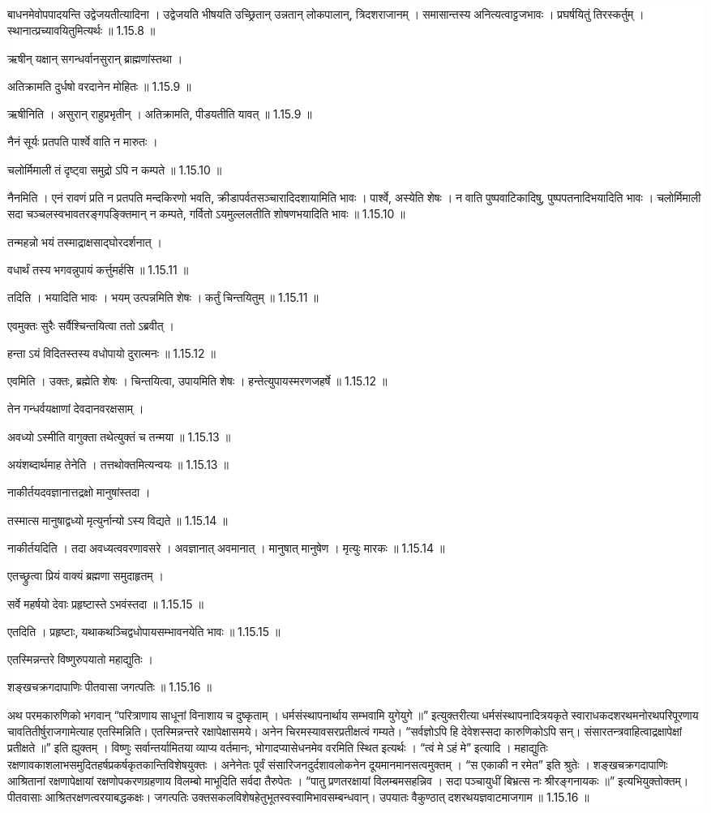 बाधनमेवोपपादयन्ति उद्वेजयतीत्यादिना । उद्वेजयति भीषयति उच्छ्रितान् उन्नतान् लोकपालान्, त्रिदशराजानम् । समासान्तस्य अनित्यत्वाट्टजभावः । प्रघर्षयितुं तिरस्कर्तुम् । स्थानात्प्रच्यावयितुमित्यर्थः ॥ 1.15.8 ॥

ऋषीन् यक्षान् सगन्धर्वानसुरान् ब्राह्मणांस्तथा ।

अतिक्रामति दुर्धषो वरदानेन मोहितः ॥ 1.15.9 ॥

ऋषीनिति । असुरान् राहुप्रभृतीन् । अतिक्रामति, पीडयतीति यावत् ॥ 1.15.9 ॥

नैनं सूर्यः प्रतपति पार्श्वे वाति न मारुतः ।

चलोर्मिमाली तं दृष्ट्वा समुद्रो ऽपि न कम्पते ॥ 1.15.10 ॥

नैनमिति । एनं रावणं प्रति न प्रतपति मन्दकिरणो भवति, क्रीडापर्वतसञ्चारादिदशायामिति भावः । पार्श्वे, अस्येति शेषः । न वाति पुष्पवाटिकादिषु, पुष्पपतनादिभयादिति भावः । चलोर्मिमाली सदा चञ्चलस्वभावतरङ्गपङ्क्तिमान् न कम्पते, गर्वितो ऽयमुल्ललतीति शोषणभयादिति भावः ॥ 1.15.10 ॥

तन्महन्नो भयं तस्माद्राक्षसाद्घोरदर्शनात् ।

वधार्थं तस्य भगवन्नुपायं कर्त्तुमर्हसि ॥ 1.15.11 ॥

तदिति । भयादिति भावः । भयम् उत्पन्नमिति शेषः । कर्तुं चिन्तयितुम् ॥ 1.15.11 ॥

एवमुक्तः सुरैः सर्वैश्चिन्तयित्वा ततो ऽब्रवीत् ।

हन्ता ऽयं विदितस्तस्य वधोपायो दुरात्मनः ॥ 1.15.12 ॥

एवमिति । उक्तः, ब्रह्मेति शेषः । चिन्तयित्वा, उपायमिति शेषः । हन्तेत्युपायस्मरणजहर्षे ॥ 1.15.12 ॥

तेन गन्धर्वयक्षाणां देवदानवरक्षसाम् ।

अवध्यो ऽस्मीति वागुक्ता तथेत्युक्तं च तन्मया ॥ 1.15.13 ॥

अयंशब्दार्थमाह तेनेति । तत्तथोक्तमित्यन्वयः ॥ 1.15.13 ॥

नाकीर्तयदवज्ञानात्तद्रक्षो मानुषांस्तदा ।

तस्मात्स मानुषाद्वध्यो मृत्युर्नान्यो ऽस्य विद्यते ॥ 1.15.14 ॥

नाकीर्तयदिति । तदा अवध्यत्ववरणावसरे । अवज्ञानात् अवमानात् । मानुषात् मानुषेण । मृत्युः मारकः ॥ 1.15.14 ॥

एतच्छ्रुत्वा प्रियं वाक्यं ब्रह्मणा समुदाहृतम् ।

सर्वे महर्षयो देवाः प्रहृष्टास्ते ऽभवंस्तदा ॥ 1.15.15 ॥

एतदिति । प्रहृष्टाः, यथाकथञ्चिद्वधोपायसम्भावनयेति भावः ॥ 1.15.15 ॥

एतस्मिन्नन्तरे विष्णुरुपयातो महाद्युतिः ।

शङ्खचक्रगदापाणिः पीतवासा जगत्पतिः ॥ 1.15.16 ॥

अथ परमकारुणिको भगवान् “परित्राणाय साधूनां विनाशाय च दुष्कृताम् । धर्मसंस्थापनार्थाय सम्भवामि युगेयुगे ॥” इत्युक्तरीत्या धर्मसंस्थापनादित्रयकृते स्वाराधकदशरथमनोरथपरिपूरणाय चावतितीर्षुराजगामेत्याह एतस्मिन्निति। एतस्मिन्नन्तरे रक्षापेक्षासमये। अनेन चिरमस्यावसरप्रतीक्षत्वं गम्यते। “सर्वज्ञोऽपि हि देवेशस्सदा कारुणिकोऽपि सन्। संसारतन्त्रवाहित्वाद्रक्षापेक्षां प्रतीक्षते ॥” इति ह्युक्तम् । विष्णुः सर्वान्तर्यामितया व्याप्य वर्तमानः, भोगादप्यासेधनमेव वरमिति स्थित इत्यर्थः । “त्वं मे ऽहं मे” इत्यादि । महाद्युतिः रक्षणावकाशलाभसमुदितहर्षप्रकर्षकृतकान्तिविशेषयुक्तः । अनेनेतः पूर्वं संसारिजनदुर्दशावलोकनेन दूयमानमानसत्वमुक्तम् । “स एकाकी न रमेत” इति श्रुतेः । शङ्खचक्रगदापाणिः आश्रितानां रक्षणापेक्षायां रक्षणोपकरणग्रहणाय विलम्बो माभूदिति सर्वदा तैरुपेतः । “पातु प्रणतरक्षायां विलम्बमसहन्निव । सदा पञ्चायुधीं बिभ्रत्स नः श्रीरङ्गनायकः ॥” इत्यभियुक्तोक्तम्। पीतवासाः आश्रितरक्षणत्वरयाबद्धकक्षः। जगत्पतिः उक्तसकलविशेषहेतुभूतस्वस्वामिभावसम्बन्धवान्। उपयातः वैकुण्ठात् दशरथयज्ञवाटमाजगाम ॥ 1.15.16 ॥
